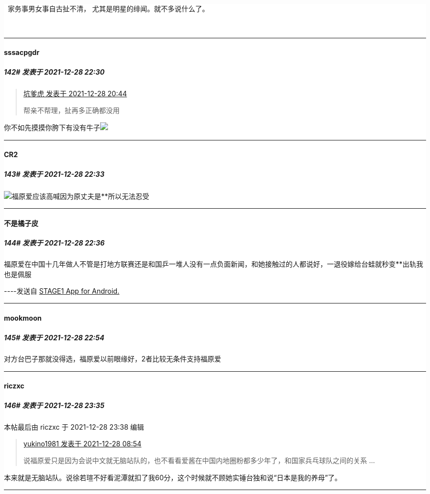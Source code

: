   家务事男女事自古扯不清， 尤其是明星的绯闻。就不多说什么了。

  

*****

####  sssacpgdr  
##### 142#       发表于 2021-12-28 22:30

<blockquote><a href="httphttps://bbs.saraba1st.com/2b/forum.php?mod=redirect&amp;goto=findpost&amp;pid=54080219&amp;ptid=2044437" target="_blank">坑爹虎 发表于 2021-12-28 20:44</a>

帮亲不帮理，扯再多正确都没用</blockquote>
你不如先摸摸你胯下有没有牛子<img src="https://static.saraba1st.com/image/smiley/face2017/067.png" referrerpolicy="no-referrer">

*****

####  CR2  
##### 143#       发表于 2021-12-28 22:33

<img src="https://static.saraba1st.com/image/smiley/face2017/002.png" referrerpolicy="no-referrer">福原爱应该高喊因为原丈夫是**所以无法忍受

*****

####  不是橘子皮  
##### 144#       发表于 2021-12-28 22:36

福原爱在中国十几年做人不管是打地方联赛还是和国乒一堆人没有一点负面新闻，和她接触过的人都说好，一退役嫁给台蛙就秒变**出轨我也是佩服

----发送自 [STAGE1 App for Android.](http://stage1.5j4m.com/?1.29)



*****

####  mookmoon  
##### 145#       发表于 2021-12-28 22:54

对方台巴子那就没得选，福原爱以前眼缘好，2者比较无条件支持福原爱



*****

####  riczxc  
##### 146#       发表于 2021-12-28 23:35

 本帖最后由 riczxc 于 2021-12-28 23:38 编辑 
<blockquote><a href="httphttps://bbs.saraba1st.com/2b/forum.php?mod=redirect&amp;goto=findpost&amp;pid=54071012&amp;ptid=2044437" target="_blank">yukino1981 发表于 2021-12-28 08:54</a>

说福原爱只是因为会说中文就无脑站队的，也不看看爱酱在中国内地圈粉都多少年了，和国家兵乓球队之间的关系 ...</blockquote>

本来就是无脑站队。说徐若瑄不好看泥潭就扣了我60分，这个时候就不顾她实锤台​​独​和说“日本是我的养母”了。



*****
